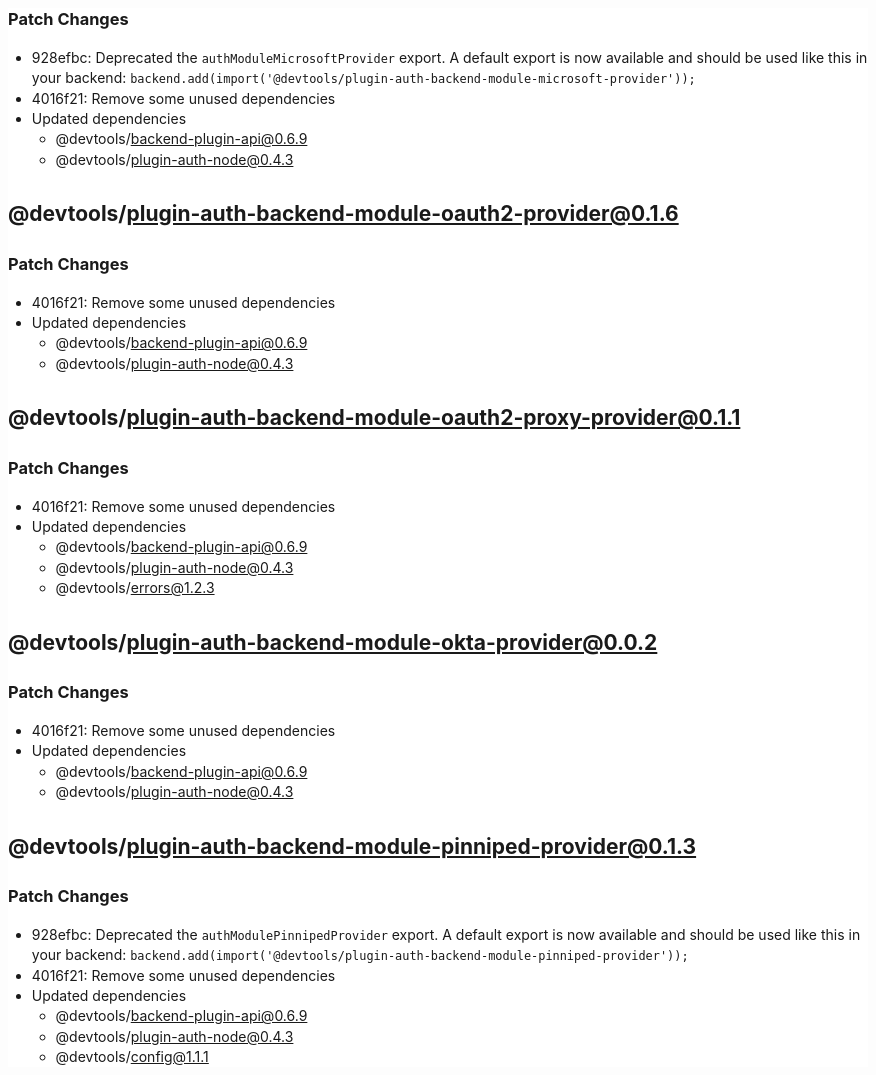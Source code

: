 ### Patch Changes

- 928efbc: Deprecated the `authModuleMicrosoftProvider` export. A default export is now available and should be used like this in your backend: `backend.add(import('@devtools/plugin-auth-backend-module-microsoft-provider'));`
- 4016f21: Remove some unused dependencies
- Updated dependencies
  - @devtools/backend-plugin-api@0.6.9
  - @devtools/plugin-auth-node@0.4.3

## @devtools/plugin-auth-backend-module-oauth2-provider@0.1.6

### Patch Changes

- 4016f21: Remove some unused dependencies
- Updated dependencies
  - @devtools/backend-plugin-api@0.6.9
  - @devtools/plugin-auth-node@0.4.3

## @devtools/plugin-auth-backend-module-oauth2-proxy-provider@0.1.1

### Patch Changes

- 4016f21: Remove some unused dependencies
- Updated dependencies
  - @devtools/backend-plugin-api@0.6.9
  - @devtools/plugin-auth-node@0.4.3
  - @devtools/errors@1.2.3

## @devtools/plugin-auth-backend-module-okta-provider@0.0.2

### Patch Changes

- 4016f21: Remove some unused dependencies
- Updated dependencies
  - @devtools/backend-plugin-api@0.6.9
  - @devtools/plugin-auth-node@0.4.3

## @devtools/plugin-auth-backend-module-pinniped-provider@0.1.3

### Patch Changes

- 928efbc: Deprecated the `authModulePinnipedProvider` export. A default export is now available and should be used like this in your backend: `backend.add(import('@devtools/plugin-auth-backend-module-pinniped-provider'));`
- 4016f21: Remove some unused dependencies
- Updated dependencies
  - @devtools/backend-plugin-api@0.6.9
  - @devtools/plugin-auth-node@0.4.3
  - @devtools/config@1.1.1
